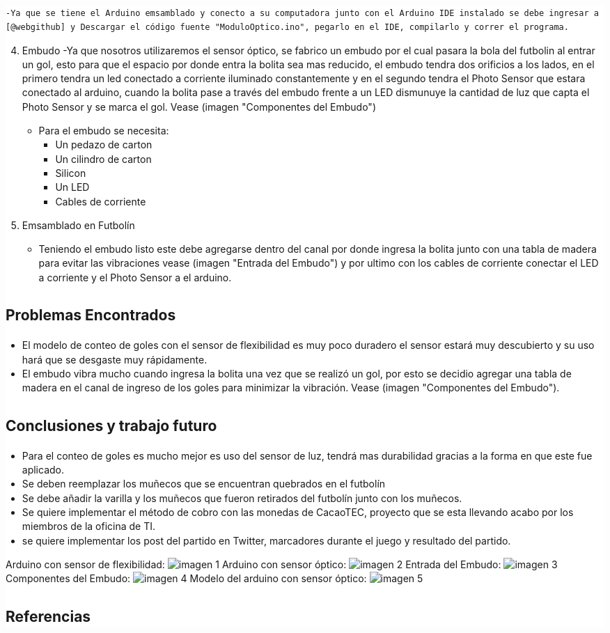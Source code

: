     -Ya que se tiene el Arduino emsamblado y conecto a su computadora junto con el Arduino IDE instalado se debe ingresar a [@webgithub] y Descargar el código fuente "ModuloOptico.ino", pegarlo en el IDE, compilarlo y correr el programa.

4. Embudo
    -Ya que nosotros utilizaremos el sensor óptico, se fabrico un embudo por el cual pasara la bola del futbolin al entrar un gol, esto para que el espacio por donde entra la bolita sea mas reducido, el embudo  tendra dos orificios a los lados, en el primero tendra un led conectado a corriente iluminado constantemente y en el segundo tendra el Photo Sensor que estara conectado al arduino, cuando la bolita pase a través del embudo frente a un LED dismunuye la cantidad de luz que capta el Photo Sensor y se marca el gol. Vease (imagen "Componentes del Embudo")
      + Para el embudo se necesita:
        * Un pedazo de carton
        * Un cilindro de carton
        * Silicon
        * Un LED
        * Cables de corriente

3. Emsamblado en Futbolín
    - Teniendo el embudo listo este debe agregarse dentro del canal por donde ingresa la bolita junto con una tabla de madera para evitar las vibraciones vease (imagen "Entrada del Embudo") y por ultimo con los cables de corriente conectar el LED a corriente y el Photo Sensor a el arduino.

Problemas Encontrados
---------------------
- El modelo de conteo de goles con el sensor de flexibilidad es muy poco duradero el sensor estará muy descubierto y su uso hará que se desgaste muy rápidamente.
- El embudo vibra mucho cuando ingresa la bolita una vez que se realizó un gol, por esto se decidio agregar una tabla de madera en el canal de ingreso de los goles para minimizar la vibración. Vease (imagen "Componentes del Embudo").


Conclusiones y trabajo futuro
-----------------------------

- Para el conteo de goles es mucho mejor es uso del sensor de luz, tendrá mas durabilidad gracias a la forma en que este fue aplicado.
- Se deben reemplazar los muñecos que se encuentran quebrados en el futbolín
- Se debe añadir la varilla y los muñecos que fueron retirados del futbolín junto con los muñecos.
- Se quiere implementar el método de cobro con las monedas de CacaoTEC, proyecto que se esta llevando acabo por los miembros de la oficina de TI.
- se quiere implementar los post del partido en Twitter, marcadores durante el juego y resultado del partido.

Arduino con sensor de flexibilidad: ![imagen 1](/images/flex.jpg "Title")
Arduino con sensor óptico: ![imagen 2](/images/optico.jpg "Title")
Entrada del Embudo: ![imagen 3](/images/embudo.jpg "Title")
Componentes del Embudo: ![imagen 4](/images/embudoLED.jpg "Title")
Modelo del arduino con sensor óptico: ![imagen 5](/images/modeloArduino.jpg "Title")

Referencias
-----------


